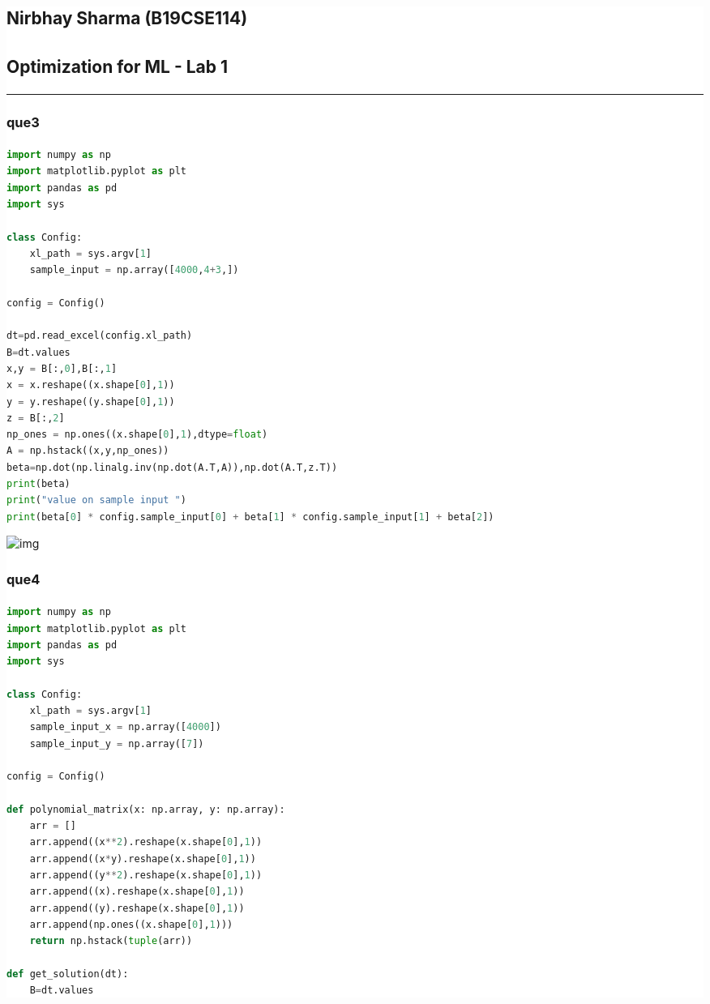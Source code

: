 ## Nirbhay Sharma (B19CSE114)
## Optimization for ML - Lab 1

---


### que3

```py
import numpy as np
import matplotlib.pyplot as plt
import pandas as pd
import sys

class Config:
    xl_path = sys.argv[1]
    sample_input = np.array([4000,4+3,])

config = Config()

dt=pd.read_excel(config.xl_path)
B=dt.values
x,y = B[:,0],B[:,1]
x = x.reshape((x.shape[0],1))
y = y.reshape((y.shape[0],1))
z = B[:,2]
np_ones = np.ones((x.shape[0],1),dtype=float)
A = np.hstack((x,y,np_ones))
beta=np.dot(np.linalg.inv(np.dot(A.T,A)),np.dot(A.T,z.T))
print(beta)
print("value on sample input ")
print(beta[0] * config.sample_input[0] + beta[1] * config.sample_input[1] + beta[2])
```

![img](que3_output.JPG)

### que4

```py
import numpy as np
import matplotlib.pyplot as plt
import pandas as pd
import sys

class Config:
    xl_path = sys.argv[1]
    sample_input_x = np.array([4000])
    sample_input_y = np.array([7])

config = Config()

def polynomial_matrix(x: np.array, y: np.array):
    arr = []
    arr.append((x**2).reshape(x.shape[0],1))
    arr.append((x*y).reshape(x.shape[0],1))
    arr.append((y**2).reshape(x.shape[0],1))
    arr.append((x).reshape(x.shape[0],1))
    arr.append((y).reshape(x.shape[0],1))
    arr.append(np.ones((x.shape[0],1)))
    return np.hstack(tuple(arr))

def get_solution(dt):
    B=dt.values
```